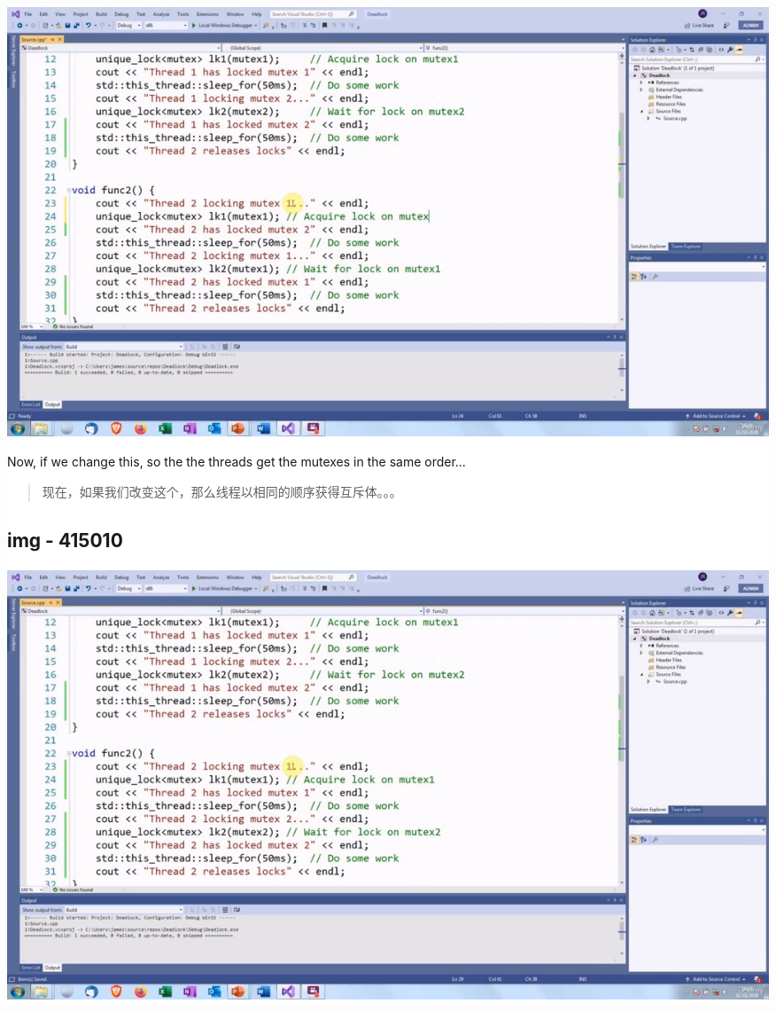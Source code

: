 ![](./image/video.mp4_000403.473.jpg)

Now, if we change this, so the the threads get the mutexes in the same order...

> 现在，如果我们改变这个，那么线程以相同的顺序获得互斥体。。。

## img - 415010

![](./image/video.mp4_000414.405.jpg)

